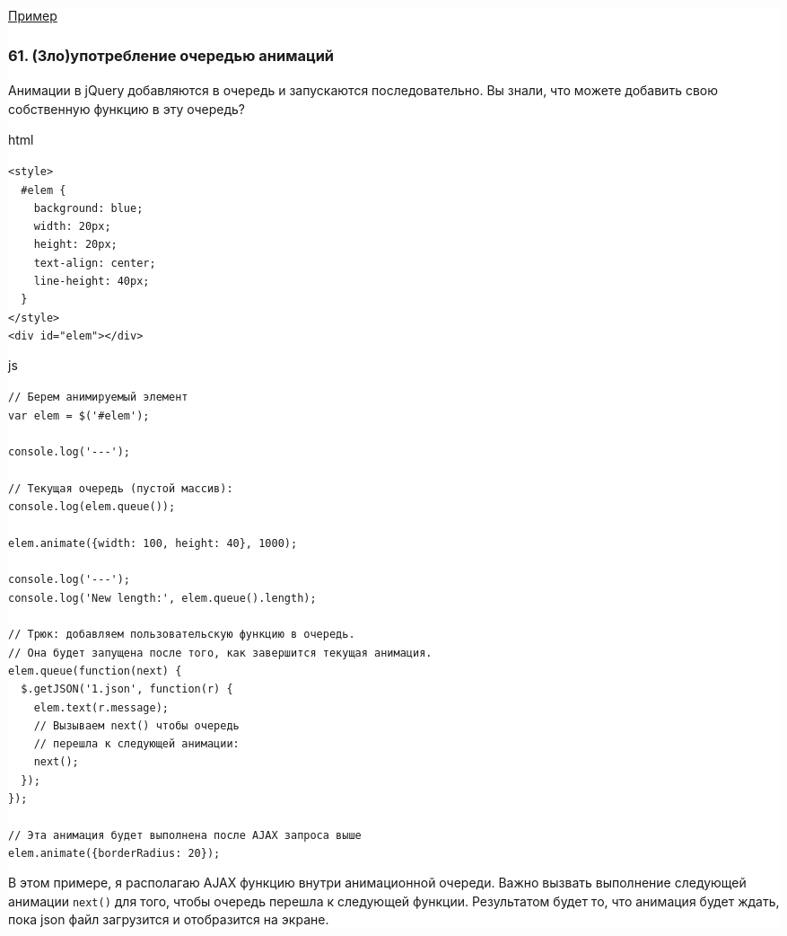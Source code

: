 <a href="examples/060.html" target="_blank">Пример</a>



### 61. (Зло)употребление очередью анимаций

Анимации в jQuery добавляются в очередь и запускаются последовательно. Вы знали, что можете добавить свою собственную функцию в эту очередь?

html
```
<style>
  #elem {
    background: blue;
    width: 20px;
    height: 20px;
    text-align: center;
    line-height: 40px;
  }
</style>
<div id="elem"></div>
```

js
```
// Берем анимируемый элемент
var elem = $('#elem');

console.log('---');

// Текущая очередь (пустой массив):
console.log(elem.queue());

elem.animate({width: 100, height: 40}, 1000);

console.log('---');
console.log('New length:', elem.queue().length);

// Трюк: добавляем пользовательскую функцию в очередь.
// Она будет запущена после того, как завершится текущая анимация.
elem.queue(function(next) {
  $.getJSON('1.json', function(r) {
    elem.text(r.message);
    // Вызываем next() чтобы очередь
    // перешла к следующей анимации:
    next();
  });
});

// Эта анимация будет выполнена после AJAX запроса выше
elem.animate({borderRadius: 20});
```

В этом примере, я располагаю AJAX функцию внутри анимационной очереди. Важно вызвать выполнение следующей анимации `next()` для того, чтобы очередь перешла к следующей функции. Результатом будет то, что анимация будет ждать, пока json файл загрузится и отобразится на экране.
